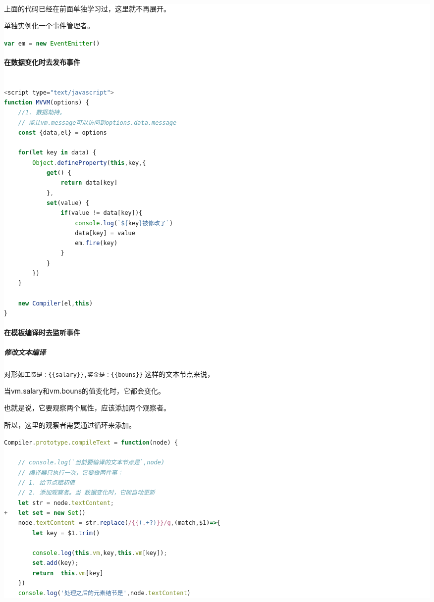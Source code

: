 ```javascript
```

上面的代码已经在前面单独学习过，这里就不再展开。

单独实例化一个事件管理者。

```javascript
var em = new EventEmitter()
```

#### 在数据变化时去发布事件

```javascript

<script type="text/javascript">
function MVVM(options) {
    //1. 数据劫持。
    // 能让vm.message可以访问到options.data.message
    const {data,el} = options

    for(let key in data) {
        Object.defineProperty(this,key,{
            get() {
                return data[key]
            },
            set(value) {
                if(value != data[key]){
                    console.log(`${key}被修改了`)
                    data[key] = value
                    em.fire(key)
                }
            }
        })
    }

    new Compiler(el,this)
}
```

#### 在模板编译时去监听事件

##### 修改文本编译

对形如`工资是：{{salary}},奖金是：{{bouns}}` 这样的文本节点来说，

当vm.salary和vm.bouns的值变化时，它都会变化。

也就是说，它要观察两个属性，应该添加两个观察者。

所以，这里的观察者需要通过循环来添加。

```javascript
Compiler.prototype.compileText = function(node) {
	
    // console.log(`当前要编译的文本节点是`,node)
    // 编译器只执行一次，它要做两件事：
    // 1. 给节点赋初值
    // 2. 添加观察者。当 数据变化时，它能自动更新
    let str = node.textContent;
+   let set = new Set()
    node.textContent = str.replace(/{{(.+?)}}/g,(match,$1)=>{ 
        let key = $1.trim()

        console.log(this.vm,key,this.vm[key]);
        set.add(key);
        return  this.vm[key]
    })
    console.log('处理之后的元素结节是',node.textContent)
```